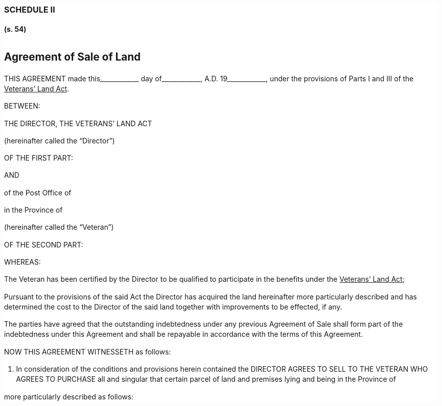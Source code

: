 


### **SCHEDULE II** 
**(s. 54)**
## Agreement of Sale of Land
THIS AGREEMENT made this____________ day of____________, A.D. 19____________, under the provisions of Parts I and III of the [Veterans’ Land Act](/en/Acts/Statutes%20of%20Canada/1970/c.%20V-4.md).


BETWEEN:


THE DIRECTOR, THE VETERANS’ LAND ACT


(hereinafter called the “Director”)


OF THE FIRST PART:


AND





of the Post Office of 


in the Province of 


(hereinafter called the “Veteran”)


OF THE SECOND PART:


WHEREAS:


The Veteran has been certified by the Director to be qualified to participate in the benefits under the [Veterans’ Land Act](/en/Acts/Statutes%20of%20Canada/1970/c.%20V-4.md);


Pursuant to the provisions of the said Act the Director has acquired the land hereinafter more particularly described and has determined the cost to the Director of the said land together with improvements to be effected, if any.


The parties have agreed that the outstanding indebtedness under any previous Agreement of Sale shall form part of the indebtedness under this Agreement and shall be repayable in accordance with the terms of this Agreement.


NOW THIS AGREEMENT WITNESSETH as follows:


1. In consideration of the conditions and provisions herein contained the DIRECTOR AGREES TO SELL TO THE VETERAN WHO AGREES TO PURCHASE all and singular that certain parcel of land and premises lying and being in the Province of 


more particularly described as follows:
